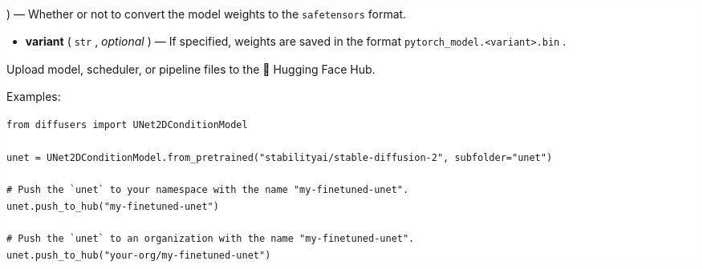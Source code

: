  ) —
Whether or not to convert the model weights to the
 `safetensors` 
 format.
* **variant** 
 (
 `str` 
 ,
 *optional* 
 ) —
If specified, weights are saved in the format
 `pytorch_model.<variant>.bin` 
.


 Upload model, scheduler, or pipeline files to the 🤗 Hugging Face Hub.
 


 Examples:
 



```
from diffusers import UNet2DConditionModel

unet = UNet2DConditionModel.from_pretrained("stabilityai/stable-diffusion-2", subfolder="unet")

# Push the `unet` to your namespace with the name "my-finetuned-unet".
unet.push_to_hub("my-finetuned-unet")

# Push the `unet` to an organization with the name "my-finetuned-unet".
unet.push_to_hub("your-org/my-finetuned-unet")
```